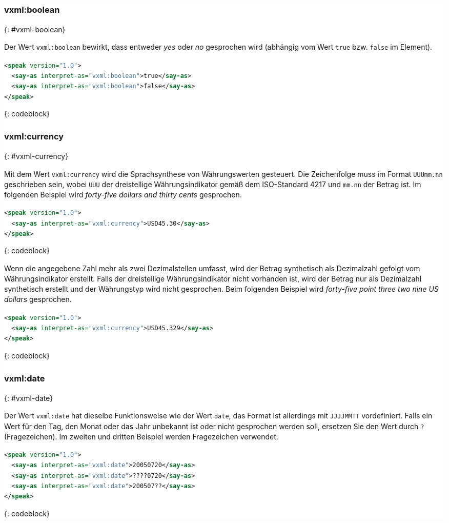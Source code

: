 ### vxml:boolean
{: #vxml-boolean}

Der Wert `vxml:boolean` bewirkt, dass entweder *yes* oder *no* gesprochen wird (abhängig vom Wert `true` bzw. `false` im Element).

```xml
<speak version="1.0">
  <say-as interpret-as="vxml:boolean">true</say-as>
  <say-as interpret-as="vxml:boolean">false</say-as>
</speak>
```
{: codeblock}

### vxml:currency
{: #vxml-currency}

Mit dem Wert `vxml:currency` wird die Sprachsynthese von Währungswerten gesteuert. Die Zeichenfolge muss im Format `UUUmm.nn` geschrieben sein, wobei `UUU` der dreistellige Währungsindikator gemäß dem ISO-Standard 4217 und `mm.nn` der Betrag ist. Im folgenden Beispiel wird *forty-five dollars and thirty cents* gesprochen.

```xml
<speak version="1.0">
  <say-as interpret-as="vxml:currency">USD45.30</say-as>
</speak>
```
{: codeblock}

Wenn die angegebene Zahl mehr als zwei Dezimalstellen umfasst, wird der Betrag synthetisch als Dezimalzahl gefolgt vom Währungsindikator erstellt. Falls der dreistellige Währungsindikator nicht vorhanden ist, wird der Betrag nur als Dezimalzahl synthetisch erstellt und der Währungstyp wird nicht gesprochen. Beim folgenden Beispiel wird *forty-five point three two nine US dollars* gesprochen.

```xml
<speak version="1.0">
  <say-as interpret-as="vxml:currency">USD45.329</say-as>
</speak>
```
{: codeblock}

### vxml:date
{: #vxml-date}

Der Wert `vxml:date` hat dieselbe Funktionsweise wie der Wert `date`, das Format ist allerdings mit `JJJJMMTT` vordefiniert. Falls ein Wert für den Tag, den Monat oder das Jahr unbekannt ist oder nicht gesprochen werden soll, ersetzen Sie den Wert durch `?` (Fragezeichen). Im zweiten und dritten Beispiel werden Fragezeichen verwendet.

```xml
<speak version="1.0">
  <say-as interpret-as="vxml:date">20050720</say-as>
  <say-as interpret-as="vxml:date">????0720</say-as>
  <say-as interpret-as="vxml:date">200507??</say-as>
</speak>
```
{: codeblock}
